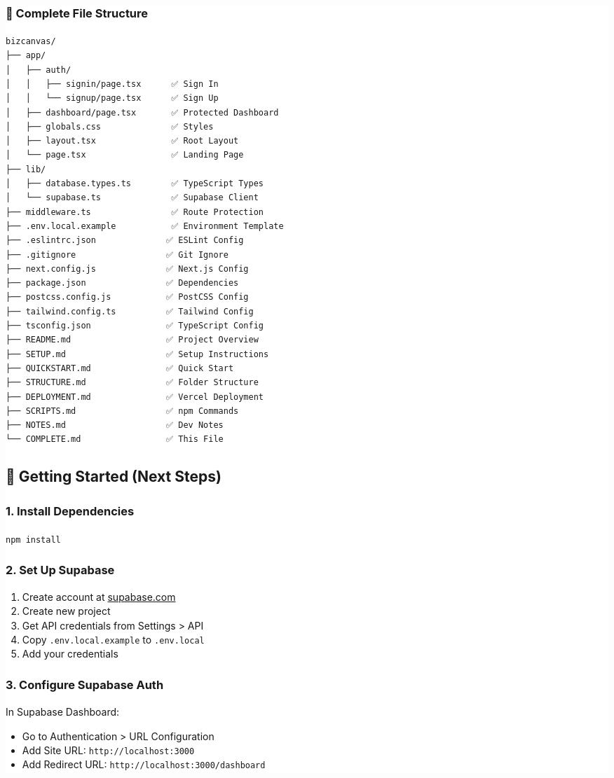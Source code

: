 ### 📁 Complete File Structure

```
bizcanvas/
├── app/
│   ├── auth/
│   │   ├── signin/page.tsx      ✅ Sign In
│   │   └── signup/page.tsx      ✅ Sign Up
│   ├── dashboard/page.tsx       ✅ Protected Dashboard
│   ├── globals.css              ✅ Styles
│   ├── layout.tsx               ✅ Root Layout
│   └── page.tsx                 ✅ Landing Page
├── lib/
│   ├── database.types.ts        ✅ TypeScript Types
│   └── supabase.ts              ✅ Supabase Client
├── middleware.ts                ✅ Route Protection
├── .env.local.example           ✅ Environment Template
├── .eslintrc.json              ✅ ESLint Config
├── .gitignore                  ✅ Git Ignore
├── next.config.js              ✅ Next.js Config
├── package.json                ✅ Dependencies
├── postcss.config.js           ✅ PostCSS Config
├── tailwind.config.ts          ✅ Tailwind Config
├── tsconfig.json               ✅ TypeScript Config
├── README.md                   ✅ Project Overview
├── SETUP.md                    ✅ Setup Instructions
├── QUICKSTART.md               ✅ Quick Start
├── STRUCTURE.md                ✅ Folder Structure
├── DEPLOYMENT.md               ✅ Vercel Deployment
├── SCRIPTS.md                  ✅ npm Commands
├── NOTES.md                    ✅ Dev Notes
└── COMPLETE.md                 ✅ This File
```

## 🚀 Getting Started (Next Steps)

### 1. Install Dependencies
```powershell
npm install
```

### 2. Set Up Supabase
1. Create account at [supabase.com](https://supabase.com)
2. Create new project
3. Get API credentials from Settings > API
4. Copy `.env.local.example` to `.env.local`
5. Add your credentials

### 3. Configure Supabase Auth
In Supabase Dashboard:
- Go to Authentication > URL Configuration
- Add Site URL: `http://localhost:3000`
- Add Redirect URL: `http://localhost:3000/dashboard`
